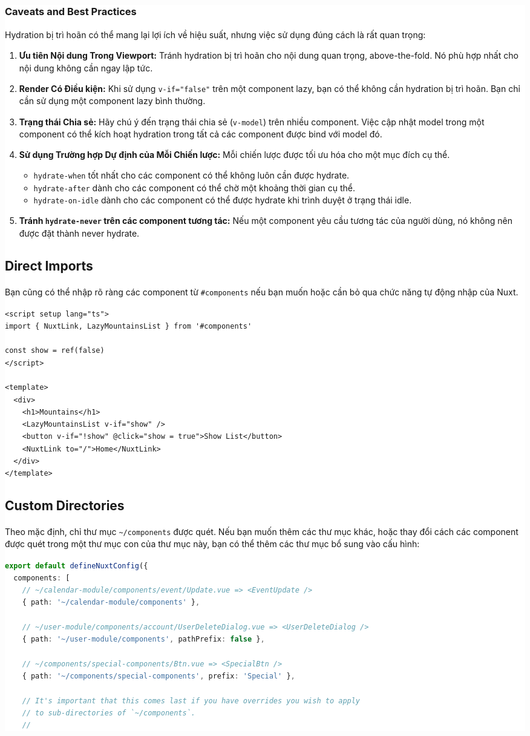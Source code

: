 ### Caveats and Best Practices

Hydration bị trì hoãn có thể mang lại lợi ích về hiệu suất, nhưng việc sử dụng đúng cách là rất quan trọng:

1. **Ưu tiên Nội dung Trong Viewport:** Tránh hydration bị trì hoãn cho nội dung quan trọng, above-the-fold. Nó phù hợp nhất cho nội dung không cần ngay lập tức.

2. **Render Có Điều kiện:** Khi sử dụng `v-if="false"` trên một component lazy, bạn có thể không cần hydration bị trì hoãn. Bạn chỉ cần sử dụng một component lazy bình thường.

3. **Trạng thái Chia sẻ:** Hãy chú ý đến trạng thái chia sẻ (`v-model`) trên nhiều component. Việc cập nhật model trong một component có thể kích hoạt hydration trong tất cả các component được bind với model đó.

4. **Sử dụng Trường hợp Dự định của Mỗi Chiến lược:** Mỗi chiến lược được tối ưu hóa cho một mục đích cụ thể.
   * `hydrate-when` tốt nhất cho các component có thể không luôn cần được hydrate.
   * `hydrate-after` dành cho các component có thể chờ một khoảng thời gian cụ thể.
   * `hydrate-on-idle` dành cho các component có thể được hydrate khi trình duyệt ở trạng thái idle.

5. **Tránh `hydrate-never` trên các component tương tác:** Nếu một component yêu cầu tương tác của người dùng, nó không nên được đặt thành never hydrate.

## Direct Imports

Bạn cũng có thể nhập rõ ràng các component từ `#components` nếu bạn muốn hoặc cần bỏ qua chức năng tự động nhập của Nuxt.

```vue [pages/index.vue]
<script setup lang="ts">
import { NuxtLink, LazyMountainsList } from '#components'

const show = ref(false)
</script>

<template>
  <div>
    <h1>Mountains</h1>
    <LazyMountainsList v-if="show" />
    <button v-if="!show" @click="show = true">Show List</button>
    <NuxtLink to="/">Home</NuxtLink>
  </div>
</template>
```

## Custom Directories

Theo mặc định, chỉ thư mục `~/components` được quét. Nếu bạn muốn thêm các thư mục khác, hoặc thay đổi cách các component được quét trong một thư mục con của thư mục này, bạn có thể thêm các thư mục bổ sung vào cấu hình:

```ts twoslash [nuxt.config.ts]
export default defineNuxtConfig({
  components: [
    // ~/calendar-module/components/event/Update.vue => <EventUpdate />
    { path: '~/calendar-module/components' },

    // ~/user-module/components/account/UserDeleteDialog.vue => <UserDeleteDialog />
    { path: '~/user-module/components', pathPrefix: false },

    // ~/components/special-components/Btn.vue => <SpecialBtn />
    { path: '~/components/special-components', prefix: 'Special' },

    // It's important that this comes last if you have overrides you wish to apply
    // to sub-directories of `~/components`.
    //
```